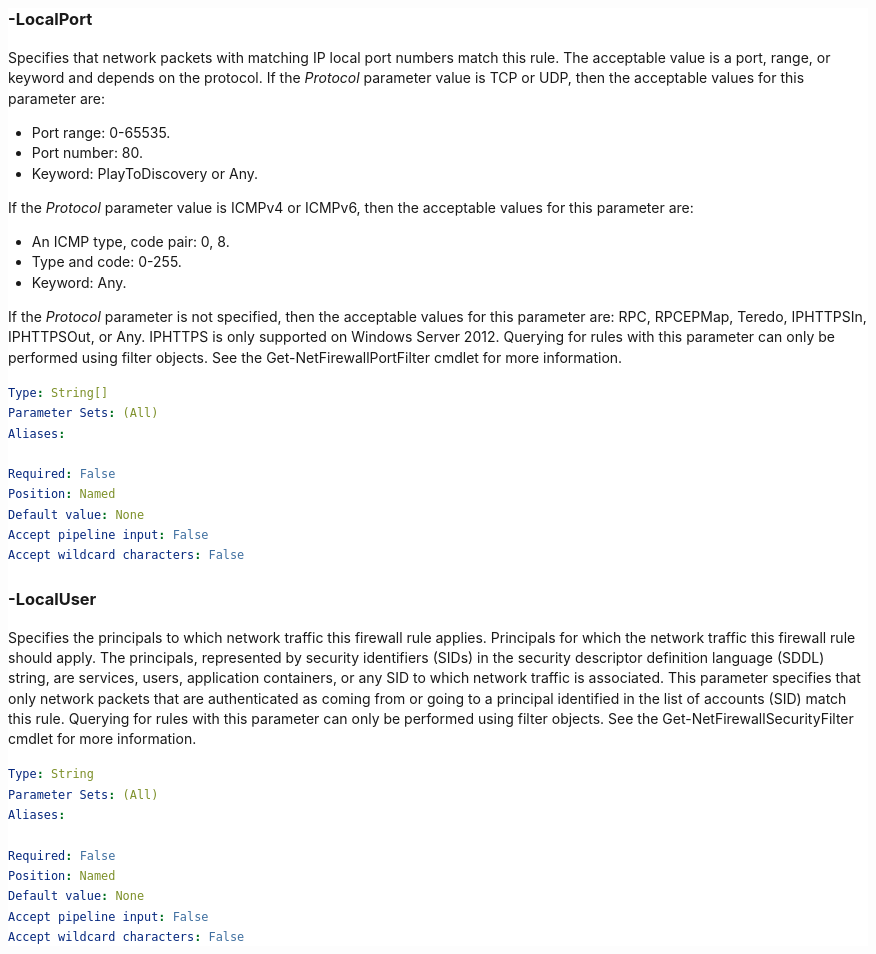 ### -LocalPort
Specifies that network packets with matching IP local port numbers match this rule.
The acceptable value is a port, range, or keyword and depends on the protocol.
If the *Protocol* parameter value is TCP or UDP, then the acceptable values for this parameter are:
- Port range: 0-65535.
- Port number: 80.
- Keyword: PlayToDiscovery or Any.

If the *Protocol* parameter value is ICMPv4 or ICMPv6, then the acceptable values for this parameter are:
- An ICMP type, code pair: 0, 8.
- Type and code: 0-255.
- Keyword: Any.

If the *Protocol* parameter is not specified, then the acceptable values for this parameter are: RPC, RPCEPMap, Teredo, IPHTTPSIn, IPHTTPSOut, or Any.
IPHTTPS is only supported on Windows Server 2012.
Querying for rules with this parameter can only be performed using filter objects.
See the Get-NetFirewallPortFilter cmdlet for more information.

```yaml
Type: String[]
Parameter Sets: (All)
Aliases:

Required: False
Position: Named
Default value: None
Accept pipeline input: False
Accept wildcard characters: False
```

### -LocalUser
Specifies the principals to which network traffic this firewall rule applies.
Principals for which the network traffic this firewall rule should apply.
The principals, represented by security identifiers (SIDs) in the security descriptor definition language (SDDL) string, are services, users, application containers, or any SID to which network traffic is associated.
This parameter specifies that only network packets that are authenticated as coming from or going to a principal identified in the list of accounts (SID) match this rule.
Querying for rules with this parameter can only be performed using filter objects.
See the Get-NetFirewallSecurityFilter cmdlet for more information.

```yaml
Type: String
Parameter Sets: (All)
Aliases:

Required: False
Position: Named
Default value: None
Accept pipeline input: False
Accept wildcard characters: False
```
